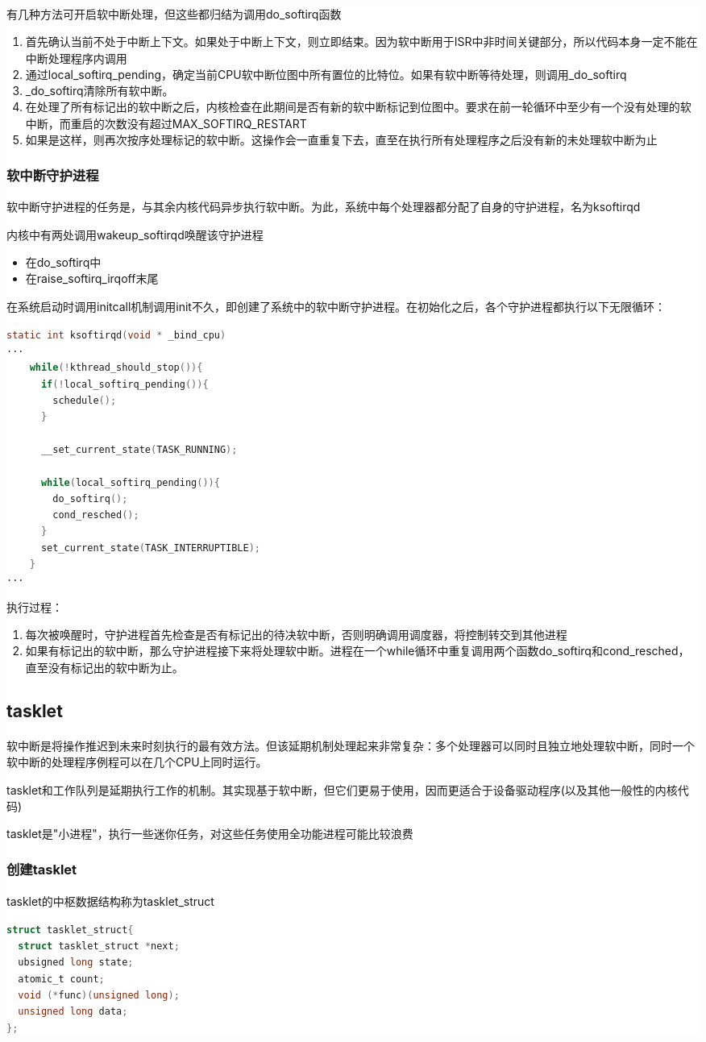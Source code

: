 有几种方法可开启软中断处理，但这些都归结为调用do_softirq函数

1. 首先确认当前不处于中断上下文。如果处于中断上下文，则立即结束。因为软中断用于ISR中非时间关键部分，所以代码本身一定不能在中断处理程序内调用
2. 通过local_softirq_pending，确定当前CPU软中断位图中所有置位的比特位。如果有软中断等待处理，则调用_do_softirq
3. _do_softirq清除所有软中断。
4. 在处理了所有标记出的软中断之后，内核检查在此期间是否有新的软中断标记到位图中。要求在前一轮循环中至少有一个没有处理的软中断，而重启的次数没有超过MAX_SOFTIRQ_RESTART
5. 如果是这样，则再次按序处理标记的软中断。这操作会一直重复下去，直至在执行所有处理程序之后没有新的未处理软中断为止


### 软中断守护进程

软中断守护进程的任务是，与其余内核代码异步执行软中断。为此，系统中每个处理器都分配了自身的守护进程，名为ksoftirqd

内核中有两处调用wakeup_softirqd唤醒该守护进程

- 在do_softirq中
- 在raise_softirq_irqoff末尾

在系统启动时调用initcall机制调用init不久，即创建了系统中的软中断守护进程。在初始化之后，各个守护进程都执行以下无限循环：

```c
static int ksoftirqd(void * _bind_cpu)
···
	while(!kthread_should_stop()){
      if(!local_softirq_pending()){
        schedule();
      }
      
      __set_current_state(TASK_RUNNING);
      
      while(local_softirq_pending()){
        do_softirq();
        cond_resched();
      }
      set_current_state(TASK_INTERRUPTIBLE);
	}
···
```

执行过程：

1. 每次被唤醒时，守护进程首先检查是否有标记出的待决软中断，否则明确调用调度器，将控制转交到其他进程
2. 如果有标记出的软中断，那么守护进程接下来将处理软中断。进程在一个while循环中重复调用两个函数do_softirq和cond_resched，直至没有标记出的软中断为止。

## tasklet

软中断是将操作推迟到未来时刻执行的最有效方法。但该延期机制处理起来非常复杂：多个处理器可以同时且独立地处理软中断，同时一个软中断的处理程序例程可以在几个CPU上同时运行。

tasklet和工作队列是延期执行工作的机制。其实现基于软中断，但它们更易于使用，因而更适合于设备驱动程序(以及其他一般性的内核代码)

tasklet是"小进程"，执行一些迷你任务，对这些任务使用全功能进程可能比较浪费

### 创建tasklet

tasklet的中枢数据结构称为tasklet_struct

```c
struct tasklet_struct{
  struct tasklet_struct *next;
  ubsigned long state;
  atomic_t count;
  void (*func)(unsigned long);
  unsigned long data;
};
```
